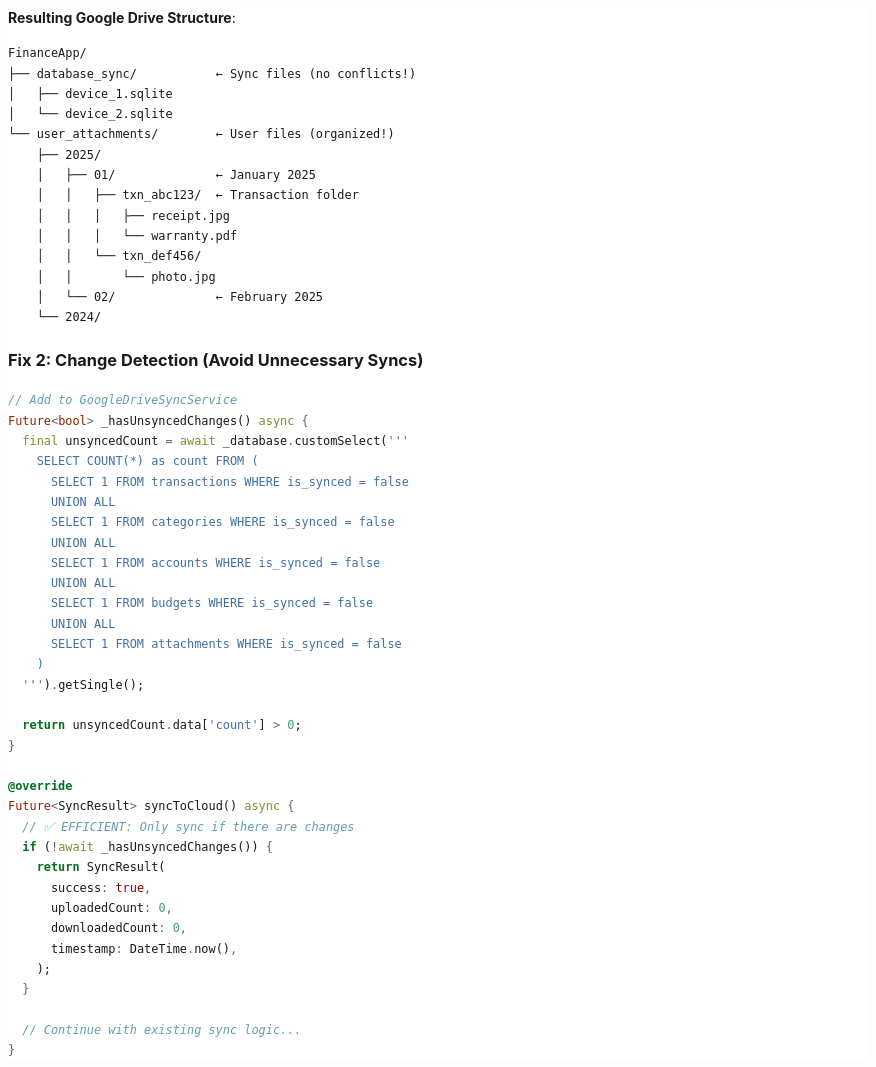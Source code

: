 **Resulting Google Drive Structure**:
```
FinanceApp/
├── database_sync/           ← Sync files (no conflicts!)
│   ├── device_1.sqlite
│   └── device_2.sqlite
└── user_attachments/        ← User files (organized!)
    ├── 2025/
    │   ├── 01/              ← January 2025
    │   │   ├── txn_abc123/  ← Transaction folder
    │   │   │   ├── receipt.jpg
    │   │   │   └── warranty.pdf
    │   │   └── txn_def456/
    │   │       └── photo.jpg
    │   └── 02/              ← February 2025
    └── 2024/
```

### **Fix 2: Change Detection (Avoid Unnecessary Syncs)**

```dart
// Add to GoogleDriveSyncService
Future<bool> _hasUnsyncedChanges() async {
  final unsyncedCount = await _database.customSelect('''
    SELECT COUNT(*) as count FROM (
      SELECT 1 FROM transactions WHERE is_synced = false
      UNION ALL
      SELECT 1 FROM categories WHERE is_synced = false
      UNION ALL
      SELECT 1 FROM accounts WHERE is_synced = false
      UNION ALL
      SELECT 1 FROM budgets WHERE is_synced = false
      UNION ALL
      SELECT 1 FROM attachments WHERE is_synced = false
    )
  ''').getSingle();
  
  return unsyncedCount.data['count'] > 0;
}

@override
Future<SyncResult> syncToCloud() async {
  // ✅ EFFICIENT: Only sync if there are changes
  if (!await _hasUnsyncedChanges()) {
    return SyncResult(
      success: true,
      uploadedCount: 0,
      downloadedCount: 0,
      timestamp: DateTime.now(),
    );
  }
  
  // Continue with existing sync logic...
}
```
